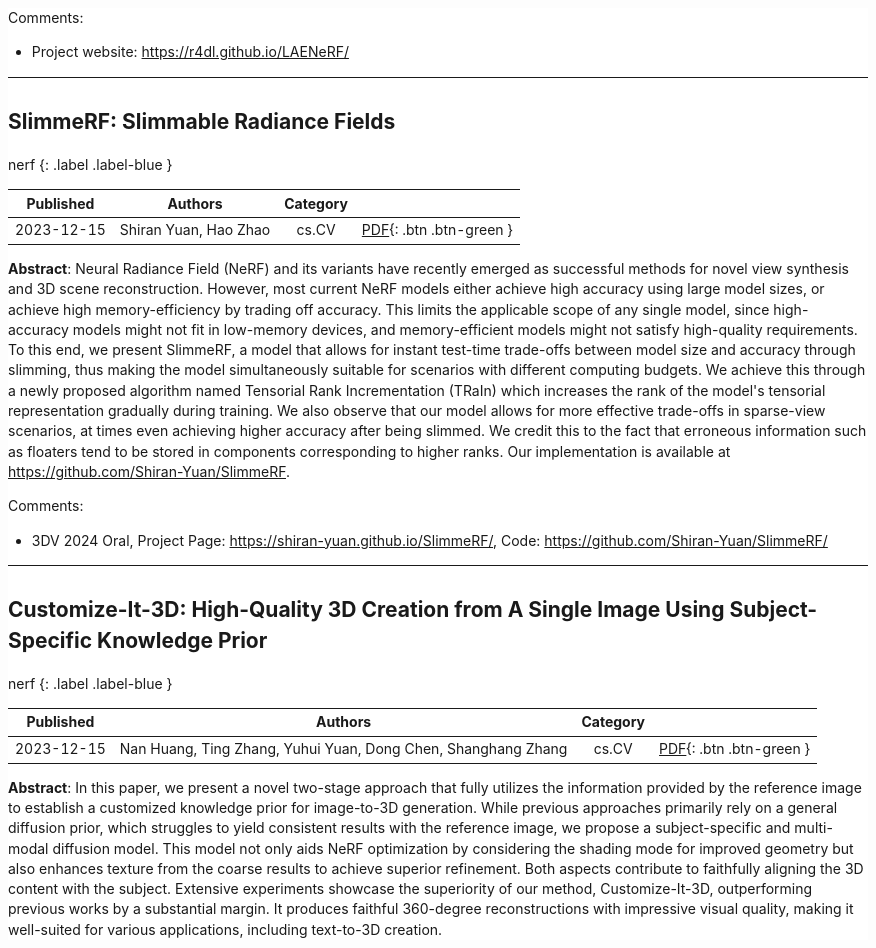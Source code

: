 Comments:
- Project website: https://r4dl.github.io/LAENeRF/

---

## SlimmeRF: Slimmable Radiance Fields

nerf
{: .label .label-blue }

| Published | Authors | Category | |
|:---:|:---:|:---:|:---:|
| 2023-12-15 | Shiran Yuan, Hao Zhao | cs.CV | [PDF](http://arxiv.org/pdf/2312.10034v1){: .btn .btn-green } |

**Abstract**: Neural Radiance Field (NeRF) and its variants have recently emerged as
successful methods for novel view synthesis and 3D scene reconstruction.
However, most current NeRF models either achieve high accuracy using large
model sizes, or achieve high memory-efficiency by trading off accuracy. This
limits the applicable scope of any single model, since high-accuracy models
might not fit in low-memory devices, and memory-efficient models might not
satisfy high-quality requirements. To this end, we present SlimmeRF, a model
that allows for instant test-time trade-offs between model size and accuracy
through slimming, thus making the model simultaneously suitable for scenarios
with different computing budgets. We achieve this through a newly proposed
algorithm named Tensorial Rank Incrementation (TRaIn) which increases the rank
of the model's tensorial representation gradually during training. We also
observe that our model allows for more effective trade-offs in sparse-view
scenarios, at times even achieving higher accuracy after being slimmed. We
credit this to the fact that erroneous information such as floaters tend to be
stored in components corresponding to higher ranks. Our implementation is
available at https://github.com/Shiran-Yuan/SlimmeRF.

Comments:
- 3DV 2024 Oral, Project Page: https://shiran-yuan.github.io/SlimmeRF/,
  Code: https://github.com/Shiran-Yuan/SlimmeRF/

---

## Customize-It-3D: High-Quality 3D Creation from A Single Image Using  Subject-Specific Knowledge Prior

nerf
{: .label .label-blue }

| Published | Authors | Category | |
|:---:|:---:|:---:|:---:|
| 2023-12-15 | Nan Huang, Ting Zhang, Yuhui Yuan, Dong Chen, Shanghang Zhang | cs.CV | [PDF](http://arxiv.org/pdf/2312.11535v2){: .btn .btn-green } |

**Abstract**: In this paper, we present a novel two-stage approach that fully utilizes the
information provided by the reference image to establish a customized knowledge
prior for image-to-3D generation. While previous approaches primarily rely on a
general diffusion prior, which struggles to yield consistent results with the
reference image, we propose a subject-specific and multi-modal diffusion model.
This model not only aids NeRF optimization by considering the shading mode for
improved geometry but also enhances texture from the coarse results to achieve
superior refinement. Both aspects contribute to faithfully aligning the 3D
content with the subject. Extensive experiments showcase the superiority of our
method, Customize-It-3D, outperforming previous works by a substantial margin.
It produces faithful 360-degree reconstructions with impressive visual quality,
making it well-suited for various applications, including text-to-3D creation.
